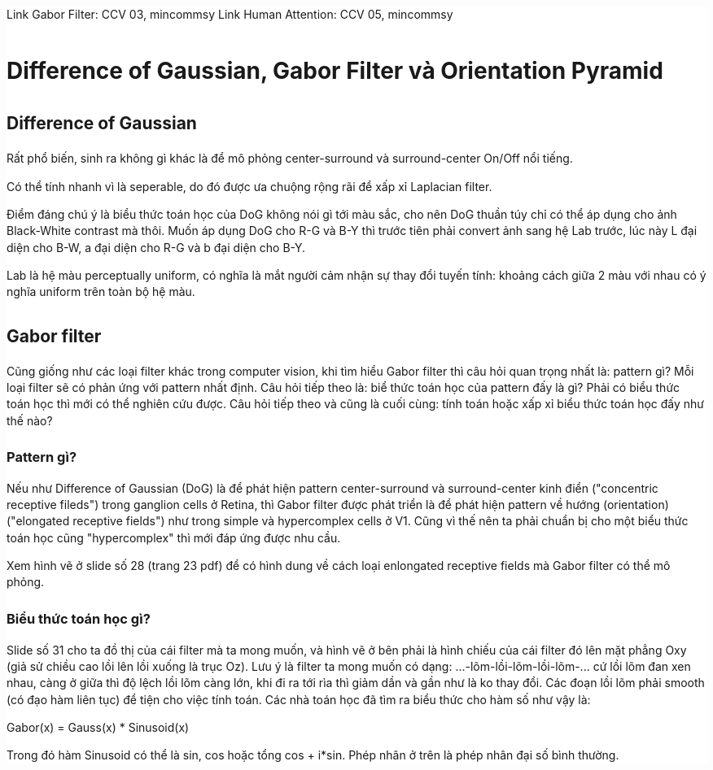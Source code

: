Link Gabor Filter: CCV 03, mincommsy
Link Human Attention: CCV 05, mincommsy

# Difference of Gaussian, Gabor Filter và Orientation Pyramid

## Difference of Gaussian

Rất phổ biến, sinh ra không gì khác là để mô phỏng center-surround và surround-center On/Off nổi tiếng. 

Có thể tính nhanh vì là seperable, do đó được ưa chuộng rộng rãi để xấp xỉ Laplacian filter.

Điểm đáng chú ý là biểu thức toán học của DoG không nói gì tới màu sắc, cho nên DoG thuần túy chỉ có thể áp dụng cho ảnh Black-White contrast mà thôi. Muốn áp dụng DoG cho R-G và B-Y thì trước tiên phải convert ảnh sang hệ Lab trước, lúc này L đại diện cho B-W, a đại diện cho R-G và b đại diện cho B-Y.

Lab là hệ màu perceptually uniform, có nghĩa là mắt người cảm nhận sự thay đổi tuyến tính: khoảng cách giữa 2 màu với nhau có ý nghĩa uniform trên toàn bộ hệ màu.

## Gabor filter
Cũng giống như các loại filter khác trong computer vision, khi tìm hiểu Gabor filter thì câu hỏi quan trọng nhất là: pattern gì? Mỗi loại filter sẽ có phản ứng với pattern nhất định. Câu hỏi tiếp theo là: biể thức toán học của pattern đấy là gì? Phải có biểu thức toán học thì mới có thể nghiên cứu được. Câu hỏi tiếp theo và cũng là cuối cùng: tính toán hoặc xấp xỉ biểu thức toán học đấy như thế nào? 

### Pattern gì?

Nếu như Difference of Gaussian (DoG) là để phát hiện pattern center-surround và surround-center kinh điển ("concentric receptive fileds") trong ganglion cells ở Retina, thì Gabor filter được phát triển là để phát hiện pattern về hướng (orientation) ("elongated receptive fields") như trong simple và hypercomplex cells ở V1. Cũng vì thế nên ta phải chuẩn bị cho một biểu thức toán học cũng "hypercomplex" thì mới đáp ứng được nhu cầu. 

Xem hình vẽ ở slide số 28 (trang 23 pdf) để có hình dung về cách loại enlongated receptive fields mà Gabor filter có thể mô phỏng.

### Biểu thức toán học gì?

Slide số 31 cho ta đồ thị của cái filter mà ta mong muốn, và hình vẽ ở bên phải là hình chiếu của cái filter đó lên mặt phẳng Oxy (giả sử chiều cao lồi lên lồi xuống là trục Oz). Lưu ý là filter ta mong muốn có dạng: ...-lõm-lồi-lõm-lồi-lõm-... cứ lồi lõm đan xen nhau, càng ở giữa thì độ lệch lồi lõm càng lớn, khi đi ra tới rìa thì giảm dần và gần như là ko thay đổi. Các đoạn lồi lõm phải smooth (có đạo hàm liên tục) để tiện cho việc tính toán. Các nhà toán học đã tìm ra biểu thức cho hàm số như vậy là:

Gabor(x) = Gauss(x) * Sinusoid(x)

Trong đó hàm Sinusoid có thể là sin, cos hoặc tổng cos + i\*sin. Phép nhân ở trên là phép nhân đại số bình thường.
